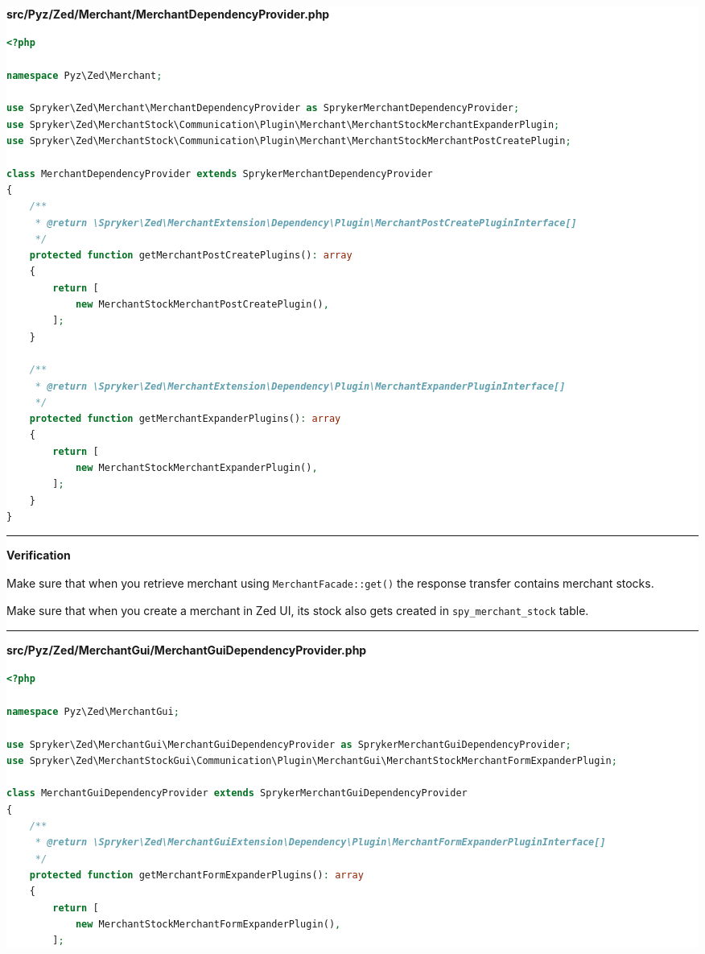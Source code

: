 **src/Pyz/Zed/Merchant/MerchantDependencyProvider.php**
```php
<?php

namespace Pyz\Zed\Merchant;

use Spryker\Zed\Merchant\MerchantDependencyProvider as SprykerMerchantDependencyProvider;
use Spryker\Zed\MerchantStock\Communication\Plugin\Merchant\MerchantStockMerchantExpanderPlugin;
use Spryker\Zed\MerchantStock\Communication\Plugin\Merchant\MerchantStockMerchantPostCreatePlugin;

class MerchantDependencyProvider extends SprykerMerchantDependencyProvider
{
    /**
     * @return \Spryker\Zed\MerchantExtension\Dependency\Plugin\MerchantPostCreatePluginInterface[]
     */
    protected function getMerchantPostCreatePlugins(): array
    {
        return [
            new MerchantStockMerchantPostCreatePlugin(),
        ];
    }

    /**
     * @return \Spryker\Zed\MerchantExtension\Dependency\Plugin\MerchantExpanderPluginInterface[]
     */
    protected function getMerchantExpanderPlugins(): array
    {
        return [
            new MerchantStockMerchantExpanderPlugin(),
        ];
    }
}
```
---
**Verification**

Make sure that when you retrieve merchant using `MerchantFacade::get()` the response transfer contains merchant stocks.

Make sure that when you create a merchant in Zed UI, its stock also gets created in `spy_merchant_stock` table.

---

**src/Pyz/Zed/MerchantGui/MerchantGuiDependencyProvider.php**

```php
<?php

namespace Pyz\Zed\MerchantGui;

use Spryker\Zed\MerchantGui\MerchantGuiDependencyProvider as SprykerMerchantGuiDependencyProvider;
use Spryker\Zed\MerchantStockGui\Communication\Plugin\MerchantGui\MerchantStockMerchantFormExpanderPlugin;

class MerchantGuiDependencyProvider extends SprykerMerchantGuiDependencyProvider
{
    /**
     * @return \Spryker\Zed\MerchantGuiExtension\Dependency\Plugin\MerchantFormExpanderPluginInterface[]
     */
    protected function getMerchantFormExpanderPlugins(): array
    {
        return [
            new MerchantStockMerchantFormExpanderPlugin(),
        ];
```
